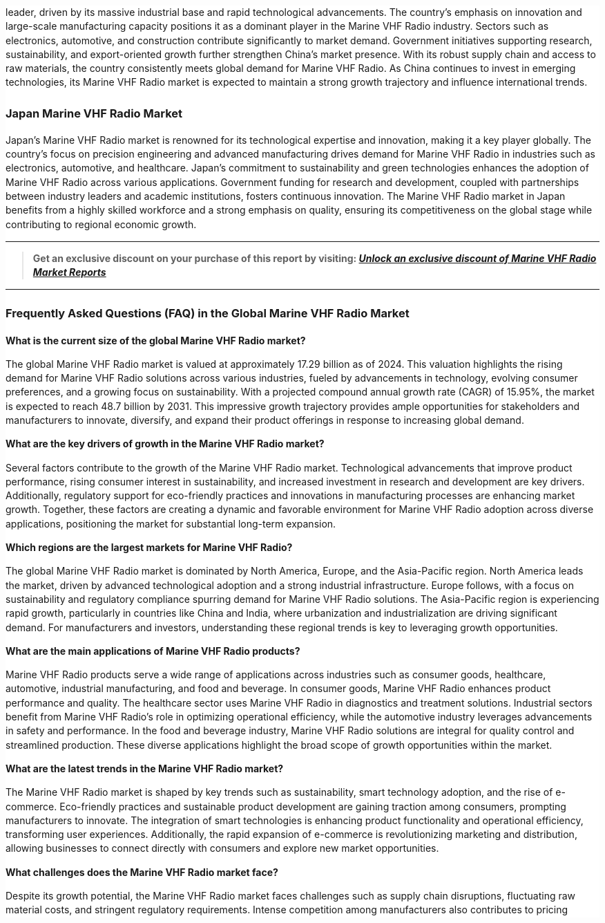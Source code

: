leader, driven by its massive industrial base and rapid technological advancements. The country&rsquo;s emphasis on innovation and large-scale manufacturing capacity positions it as a dominant player in the Marine VHF Radio industry. Sectors such as electronics, automotive, and construction contribute significantly to market demand. Government initiatives supporting research, sustainability, and export-oriented growth further strengthen China&rsquo;s market presence. With its robust supply chain and access to raw materials, the country consistently meets global demand for Marine VHF Radio. As China continues to invest in emerging technologies, its Marine VHF Radio market is expected to maintain a strong growth trajectory and influence international trends.</p><h3>Japan Marine VHF Radio Market</h3><p>Japan&rsquo;s Marine VHF Radio market is renowned for its technological expertise and innovation, making it a key player globally. The country&rsquo;s focus on precision engineering and advanced manufacturing drives demand for Marine VHF Radio in industries such as electronics, automotive, and healthcare. Japan&rsquo;s commitment to sustainability and green technologies enhances the adoption of Marine VHF Radio across various applications. Government funding for research and development, coupled with partnerships between industry leaders and academic institutions, fosters continuous innovation. The Marine VHF Radio market in Japan benefits from a highly skilled workforce and a strong emphasis on quality, ensuring its competitiveness on the global stage while contributing to regional economic growth.</p><hr /><blockquote><p><strong>Get an exclusive discount on your purchase of this report by visiting: <em><a href="://marketresearchpulse.com/ask-for-discount/25721?utm_source=Github&amp;utm_medium=091">Unlock an exclusive discount of Marine VHF Radio Market Reports</a></em>&nbsp;</strong></p></blockquote><hr /><h3>Frequently Asked Questions (FAQ) in the Global Marine VHF Radio Market</h3><p><strong>What is the current size of the global Marine VHF Radio market?</strong></p><p>The global Marine VHF Radio market is valued at approximately 17.29 billion as of 2024. This valuation highlights the rising demand for Marine VHF Radio solutions across various industries, fueled by advancements in technology, evolving consumer preferences, and a growing focus on sustainability. With a projected compound annual growth rate (CAGR) of 15.95%, the market is expected to reach 48.7 billion by 2031. This impressive growth trajectory provides ample opportunities for stakeholders and manufacturers to innovate, diversify, and expand their product offerings in response to increasing global demand.</p><p><strong>What are the key drivers of growth in the Marine VHF Radio market?</strong></p><p>Several factors contribute to the growth of the Marine VHF Radio market. Technological advancements that improve product performance, rising consumer interest in sustainability, and increased investment in research and development are key drivers. Additionally, regulatory support for eco-friendly practices and innovations in manufacturing processes are enhancing market growth. Together, these factors are creating a dynamic and favorable environment for Marine VHF Radio adoption across diverse applications, positioning the market for substantial long-term expansion.</p><p><strong>Which regions are the largest markets for Marine VHF Radio?</strong></p><p>The global Marine VHF Radio market is dominated by North America, Europe, and the Asia-Pacific region. North America leads the market, driven by advanced technological adoption and a strong industrial infrastructure. Europe follows, with a focus on sustainability and regulatory compliance spurring demand for Marine VHF Radio solutions. The Asia-Pacific region is experiencing rapid growth, particularly in countries like China and India, where urbanization and industrialization are driving significant demand. For manufacturers and investors, understanding these regional trends is key to leveraging growth opportunities.</p><p><strong>What are the main applications of Marine VHF Radio products?</strong></p><p>Marine VHF Radio products serve a wide range of applications across industries such as consumer goods, healthcare, automotive, industrial manufacturing, and food and beverage. In consumer goods, Marine VHF Radio enhances product performance and quality. The healthcare sector uses Marine VHF Radio in diagnostics and treatment solutions. Industrial sectors benefit from Marine VHF Radio&rsquo;s role in optimizing operational efficiency, while the automotive industry leverages advancements in safety and performance. In the food and beverage industry, Marine VHF Radio solutions are integral for quality control and streamlined production. These diverse applications highlight the broad scope of growth opportunities within the market.</p><p><strong>What are the latest trends in the Marine VHF Radio market?</strong></p><p>The Marine VHF Radio market is shaped by key trends such as sustainability, smart technology adoption, and the rise of e-commerce. Eco-friendly practices and sustainable product development are gaining traction among consumers, prompting manufacturers to innovate. The integration of smart technologies is enhancing product functionality and operational efficiency, transforming user experiences. Additionally, the rapid expansion of e-commerce is revolutionizing marketing and distribution, allowing businesses to connect directly with consumers and explore new market opportunities.</p><p><strong>What challenges does the Marine VHF Radio market face?</strong></p><p>Despite its growth potential, the Marine VHF Radio market faces challenges such as supply chain disruptions, fluctuating raw material costs, and stringent regulatory requirements. Intense competition among manufacturers also contributes to pricing